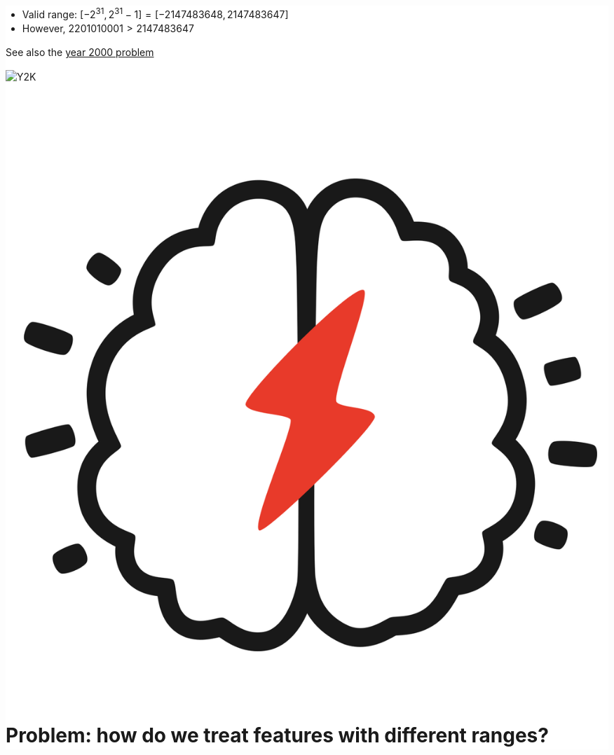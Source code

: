 - Valid range: $[-2^{31}, 2^{31}-1] = [-2147483648, 2147483647]$
- However, $2201010001 > 2147483647$

See also the [year 2000 problem](https://en.wikipedia.org/wiki/Year_2000_problem)

![Y2K](https://upload.wikimedia.org/wikipedia/commons/f/fb/Bug_de_l%27an_2000.jpg)

# <img src="./img/cs.svg" class="title-icon" /> **Problem**: how do we treat features with different ranges?
